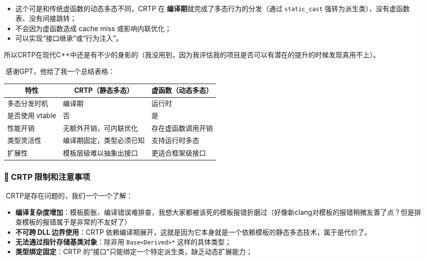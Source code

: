 - 这个可是和传统虚函数的动态多态不同，CRTP 在 **编译期**就完成了多态行为的分发（通过 `static_cast` 强转为派生类），没有虚函数表、没有间接跳转；
- 不会因为虚函数造成 cache miss 或影响内联优化；
- 可以实现“接口继承”或“行为注入”。

​	所以CRTP在现代C++中还是有不少的身影的（我没用到，因为我评估我的项目是否可以有潜在的提升的时候发现真用不上）。

​	感谢GPT，他给了我一个总结表格：

| 特性            | CRTP（静态多态）         | 虚函数（动态多态） |
| --------------- | ------------------------ | ------------------ |
| 多态分发时机    | 编译期                   | 运行时             |
| 是否使用 vtable | 否                       | 是                 |
| 性能开销        | 无额外开销，可内联优化   | 存在虚函数调用开销 |
| 类型灵活性      | 编译期固定，类型必须已知 | 支持运行时多态     |
| 扩展性          | 模板层级难以抽象出接口   | 更适合框架级接口   |

### 🧱 CRTP 限制和注意事项

​	CRTP是存在问题的，我们一个一个了解：

- **编译复杂度增加**：模板膨胀、编译错误难排查，我想大家都被该死的模板报错折磨过（好像新clang对模板的报错稍微友善了点？但是排查模板的报错属于是非常的不友好了）
- **不可跨 DLL 边界使用**：CRTP 依赖编译期展开，这就是因为它本身就是一个依赖模板的静态多态技术，属于是代价了。
- **无法通过指针存储基类对象**：除非用 `Base<Derived>*` 这样的具体类型；
- **类型绑定固定**：CRTP 的“接口”只能绑定一个特定派生类，缺乏动态扩展能力；